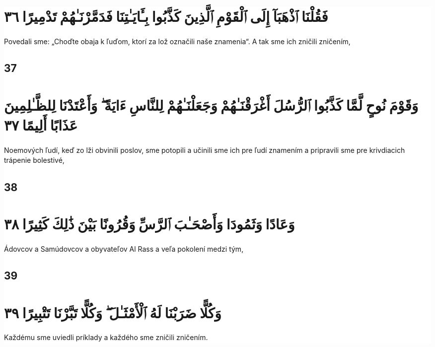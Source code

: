 <h1 class="verse-arabic">فَقُلْنَا ٱذْهَبَآ إِلَى ٱلْقَوْمِ ٱلَّذِينَ كَذَّبُوا بِـَٔايَـٰتِنَا فَدَمَّرْنَـٰهُمْ تَدْمِيرًا ٣٦</h1>
</div>

<p>Povedali sme: „Choďte obaja k ľuďom, ktorí za lož označili naše znamenia“. A tak sme ich zničili zničením,</p>
</div>
<div class="break"></div>

## 37


<Badge type="info" text="25:37" class="badge" />
<div>
<div class="main-verse" >

<h1 class="verse-arabic">وَقَوْمَ نُوحٍ لَّمَّا كَذَّبُوا ٱلرُّسُلَ أَغْرَقْنَـٰهُمْ وَجَعَلْنَـٰهُمْ لِلنَّاسِ ءَايَةً ۖ وَأَعْتَدْنَا لِلظَّـٰلِمِينَ عَذَابًا أَلِيمًا ٣٧</h1>
</div>

<p>Noemových ľudí, keď zo lži obvinili poslov, sme potopili a učinili sme ich pre ľudí znamením a pripravili sme pre krivdiacich trápenie bolestivé,</p>
</div>

<div class="break"></div>

## 38


<Badge type="info" text="25:38" class="badge" />
<div>
<div class="main-verse" >

<h1 class="verse-arabic">وَعَادًا وَثَمُودَا وَأَصْحَـٰبَ ٱلرَّسِّ وَقُرُونًا بَيْنَ ذَٰلِكَ كَثِيرًا ٣٨</h1>
</div>

<p>Ádovcov a Samúdovcov a obyvateľov Al Rass a veľa pokolení medzi tým,</p>
</div>

<div class="break"></div>

## 39


<Badge type="info" text="25:39" class="badge" />
<div>
<div class="main-verse" >

<h1 class="verse-arabic">وَكُلًّا ضَرَبْنَا لَهُ ٱلْأَمْثَـٰلَ ۖ وَكُلًّا تَبَّرْنَا تَتْبِيرًا ٣٩</h1>
</div>

<p>Každému sme uviedli príklady a každého sme zničili zničením.</p>
</div>
<div class="break"></div>
